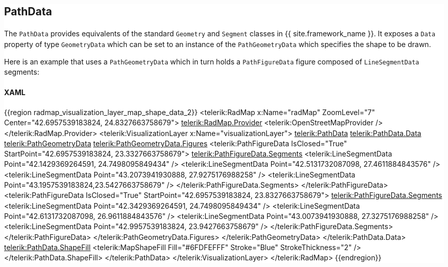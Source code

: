## PathData

The `PathData` provides equivalents of the standard `Geometry` and `Segment` classes in {{ site.framework_name }}. It exposes a `Data` property of type `GeometryData` which can be set to an instance of the `PathGeometryData` which specifies the shape to be drawn.

Here is an example that uses a `PathGeometryData` which in turn holds a `PathFigureData` figure composed of `LineSegmentData` segments:

#### __XAML__
{{region radmap_visualization_layer_map_shape_data_2}}
	<telerik:RadMap x:Name="radMap"
	                ZoomLevel="7"
	                Center="42.6957539183824, 24.8327663758679">
		<telerik:RadMap.Provider>
			<telerik:OpenStreetMapProvider />
		</telerik:RadMap.Provider>
		<telerik:VisualizationLayer x:Name="visualizationLayer">
			<telerik:PathData>
				<telerik:PathData.Data>
					<telerik:PathGeometryData>
						<telerik:PathGeometryData.Figures>
							<telerik:PathFigureData IsClosed="True"
	                                                StartPoint="42.6957539183824, 23.3327663758679">
								<telerik:PathFigureData.Segments>
									<telerik:LineSegmentData Point="42.1429369264591, 24.7498095849434" />
									<telerik:LineSegmentData Point="42.5131732087098, 27.4611884843576" />
									<telerik:LineSegmentData Point="43.2073941930888, 27.9275176988258" />
									<telerik:LineSegmentData Point="43.1957539183824,23.5427663758679" />
								</telerik:PathFigureData.Segments>
							</telerik:PathFigureData>
							<telerik:PathFigureData IsClosed="True"
	                                                StartPoint="42.6957539183824, 23.8327663758679">
								<telerik:PathFigureData.Segments>
									<telerik:LineSegmentData Point="42.3429369264591, 24.7498095849434" />
									<telerik:LineSegmentData Point="42.6131732087098, 26.9611884843576" />
									<telerik:LineSegmentData Point="43.0073941930888, 27.3275176988258" />
									<telerik:LineSegmentData Point="42.9957539183824, 23.9427663758679" />
								</telerik:PathFigureData.Segments>
							</telerik:PathFigureData>
						</telerik:PathGeometryData.Figures>
					</telerik:PathGeometryData>
				</telerik:PathData.Data>
				<telerik:PathData.ShapeFill>
					<telerik:MapShapeFill Fill="#6FDFEFFF"
	                                      Stroke="Blue"
	                                      StrokeThickness="2" />
				</telerik:PathData.ShapeFill>
			</telerik:PathData>
		</telerik:VisualizationLayer>
	</telerik:RadMap>
{{endregion}}
